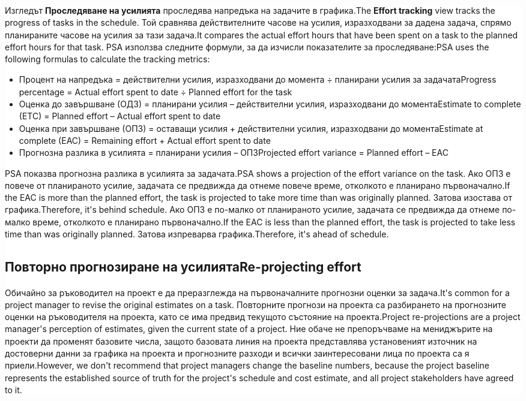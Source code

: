 <span data-ttu-id="72a04-108">Изгледът **Проследяване на усилията** проследява напредъка на задачите в графика.</span><span class="sxs-lookup"><span data-stu-id="72a04-108">The **Effort tracking** view tracks the progress of tasks in the schedule.</span></span> <span data-ttu-id="72a04-109">Той сравнява действителните часове на усилия, изразходвани за дадена задача, спрямо планираните часове на усилия за тази задача.</span><span class="sxs-lookup"><span data-stu-id="72a04-109">It compares the actual effort hours that have been spent on a task to the planned effort hours for that task.</span></span> <span data-ttu-id="72a04-110">PSA използва следните формули, за да изчисли показателите за проследяване:</span><span class="sxs-lookup"><span data-stu-id="72a04-110">PSA uses the following formulas to calculate the tracking metrics:</span></span>

- <span data-ttu-id="72a04-111">Процент на напредъка = действителни усилия, изразходвани до момента ÷ планирани усилия за задачата</span><span class="sxs-lookup"><span data-stu-id="72a04-111">Progress percentage = Actual effort spent to date ÷ Planned effort for the task</span></span> 
- <span data-ttu-id="72a04-112">Оценка до завършване (ОДЗ) = планирани усилия – действителни усилия, изразходвани до момента</span><span class="sxs-lookup"><span data-stu-id="72a04-112">Estimate to complete (ETC) = Planned effort – Actual effort spent to date</span></span> 
- <span data-ttu-id="72a04-113">Оценка при завършване (ОПЗ) = оставащи усилия + действителни усилия, изразходвани до момента</span><span class="sxs-lookup"><span data-stu-id="72a04-113">Estimate at complete (EAC) = Remaining effort + Actual effort spent to date</span></span> 
- <span data-ttu-id="72a04-114">Прогнозна разлика в усилията = планирани усилия – ОПЗ</span><span class="sxs-lookup"><span data-stu-id="72a04-114">Projected effort variance = Planned effort – EAC</span></span>

<span data-ttu-id="72a04-115">PSA показва прогнозна разлика в усилията за задачата.</span><span class="sxs-lookup"><span data-stu-id="72a04-115">PSA shows a projection of the effort variance on the task.</span></span> <span data-ttu-id="72a04-116">Ако ОПЗ е повече от планираното усилие, задачата се предвижда да отнеме повече време, отколкото е планирано първоначално.</span><span class="sxs-lookup"><span data-stu-id="72a04-116">If the EAC is more than the planned effort, the task is projected to take more time than was originally planned.</span></span> <span data-ttu-id="72a04-117">Затова изостава от графика.</span><span class="sxs-lookup"><span data-stu-id="72a04-117">Therefore, it's behind schedule.</span></span> <span data-ttu-id="72a04-118">Ако ОПЗ е по-малко от планираното усилие, задачата се предвижда да отнеме по-малко време, отколкото е планирано първоначално.</span><span class="sxs-lookup"><span data-stu-id="72a04-118">If the EAC is less than the planned effort, the task is projected to take less time than was originally planned.</span></span> <span data-ttu-id="72a04-119">Затова изпреварва графика.</span><span class="sxs-lookup"><span data-stu-id="72a04-119">Therefore, it's ahead of schedule.</span></span>

## <a name="re-projecting-effort"></a><span data-ttu-id="72a04-120">Повторно прогнозиране на усилията</span><span class="sxs-lookup"><span data-stu-id="72a04-120">Re-projecting effort</span></span>

<span data-ttu-id="72a04-121">Обичайно за ръководител на проект е да преразглежда на първоначалните прогнозни оценки за задача.</span><span class="sxs-lookup"><span data-stu-id="72a04-121">It's common for a project manager to revise the original estimates on a task.</span></span> <span data-ttu-id="72a04-122">Повторните прогнози на проекта са разбирането на прогнозните оценки на ръководителя на проекта, като се има предвид текущото състояние на проекта.</span><span class="sxs-lookup"><span data-stu-id="72a04-122">Project re-projections are a project manager's perception of estimates, given the current state of a project.</span></span> <span data-ttu-id="72a04-123">Ние обаче не препоръчваме на мениджърите на проекти да променят базовите числа, защото базовата линия на проекта представлява установеният източник на достоверни данни за графика на проекта и прогнозните разходи и всички заинтересовани лица по проекта са я приели.</span><span class="sxs-lookup"><span data-stu-id="72a04-123">However, we don't recommend that project managers change the baseline numbers, because the project baseline represents the established source of truth for the project's schedule and cost estimate, and all project stakeholders have agreed to it.</span></span>

